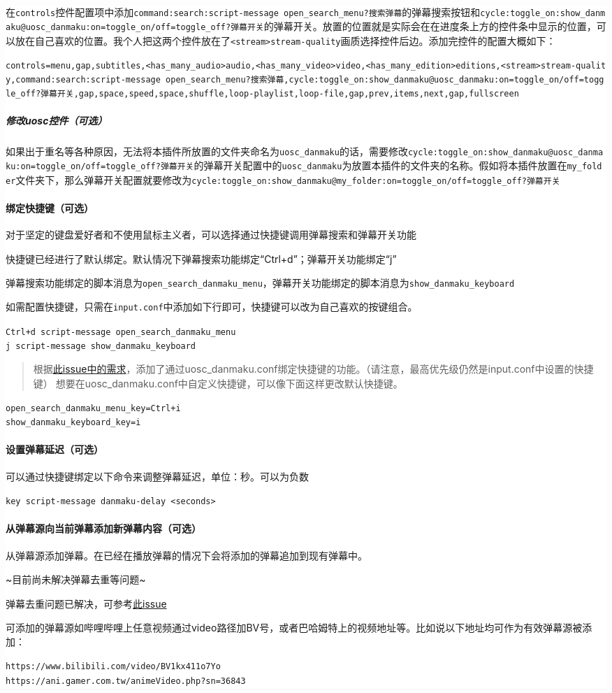 在`controls`控件配置项中添加`command:search:script-message open_search_menu?搜索弹幕`的弹幕搜索按钮和`cycle:toggle_on:show_danmaku@uosc_danmaku:on=toggle_on/off=toggle_off?弹幕开关`的弹幕开关。放置的位置就是实际会在在进度条上方的控件条中显示的位置，可以放在自己喜欢的位置。我个人把这两个控件放在了`<stream>stream-quality`画质选择控件后边。添加完控件的配置大概如下：

```
controls=menu,gap,subtitles,<has_many_audio>audio,<has_many_video>video,<has_many_edition>editions,<stream>stream-quality,command:search:script-message open_search_menu?搜索弹幕,cycle:toggle_on:show_danmaku@uosc_danmaku:on=toggle_on/off=toggle_off?弹幕开关,gap,space,speed,space,shuffle,loop-playlist,loop-file,gap,prev,items,next,gap,fullscreen
```

##### 修改uosc控件（可选）

如果出于重名等各种原因，无法将本插件所放置的文件夹命名为`uosc_danmaku`的话，需要修改`cycle:toggle_on:show_danmaku@uosc_danmaku:on=toggle_on/off=toggle_off?弹幕开关`的弹幕开关配置中的`uosc_danmaku`为放置本插件的文件夹的名称。假如将本插件放置在`my_folder`文件夹下，那么弹幕开关配置就要修改为`cycle:toggle_on:show_danmaku@my_folder:on=toggle_on/off=toggle_off?弹幕开关`

#### 绑定快捷键（可选）

对于坚定的键盘爱好者和不使用鼠标主义者，可以选择通过快捷键调用弹幕搜索和弹幕开关功能

快捷键已经进行了默认绑定。默认情况下弹幕搜索功能绑定“Ctrl+d”；弹幕开关功能绑定“j”

弹幕搜索功能绑定的脚本消息为`open_search_danmaku_menu`，弹幕开关功能绑定的脚本消息为`show_danmaku_keyboard`

如需配置快捷键，只需在`input.conf`中添加如下行即可，快捷键可以改为自己喜欢的按键组合。

```
Ctrl+d script-message open_search_danmaku_menu
j script-message show_danmaku_keyboard
```

> 根据[此issue中的需求](https://github.com/Tony15246/uosc_danmaku/issues/6)，添加了通过uosc_danmaku.conf绑定快捷键的功能。（请注意，最高优先级仍然是input.conf中设置的快捷键）
> 想要在uosc_danmaku.conf中自定义快捷键，可以像下面这样更改默认快捷键。

```
open_search_danmaku_menu_key=Ctrl+i
show_danmaku_keyboard_key=i
```

#### 设置弹幕延迟（可选）

可以通过快捷键绑定以下命令来调整弹幕延迟，单位：秒。可以为负数

```
key script-message danmaku-delay <seconds>
```

#### 从弹幕源向当前弹幕添加新弹幕内容（可选）

从弹幕源添加弹幕。在已经在播放弹幕的情况下会将添加的弹幕追加到现有弹幕中。

~目前尚未解决弹幕去重等问题~

弹幕去重问题已解决，可参考[此issue](https://github.com/Tony15246/uosc_danmaku/issues/31)

可添加的弹幕源如哔哩哔哩上任意视频通过video路径加BV号，或者巴哈姆特上的视频地址等。比如说以下地址均可作为有效弹幕源被添加：

```
https://www.bilibili.com/video/BV1kx411o7Yo
https://ani.gamer.com.tw/animeVideo.php?sn=36843
```
